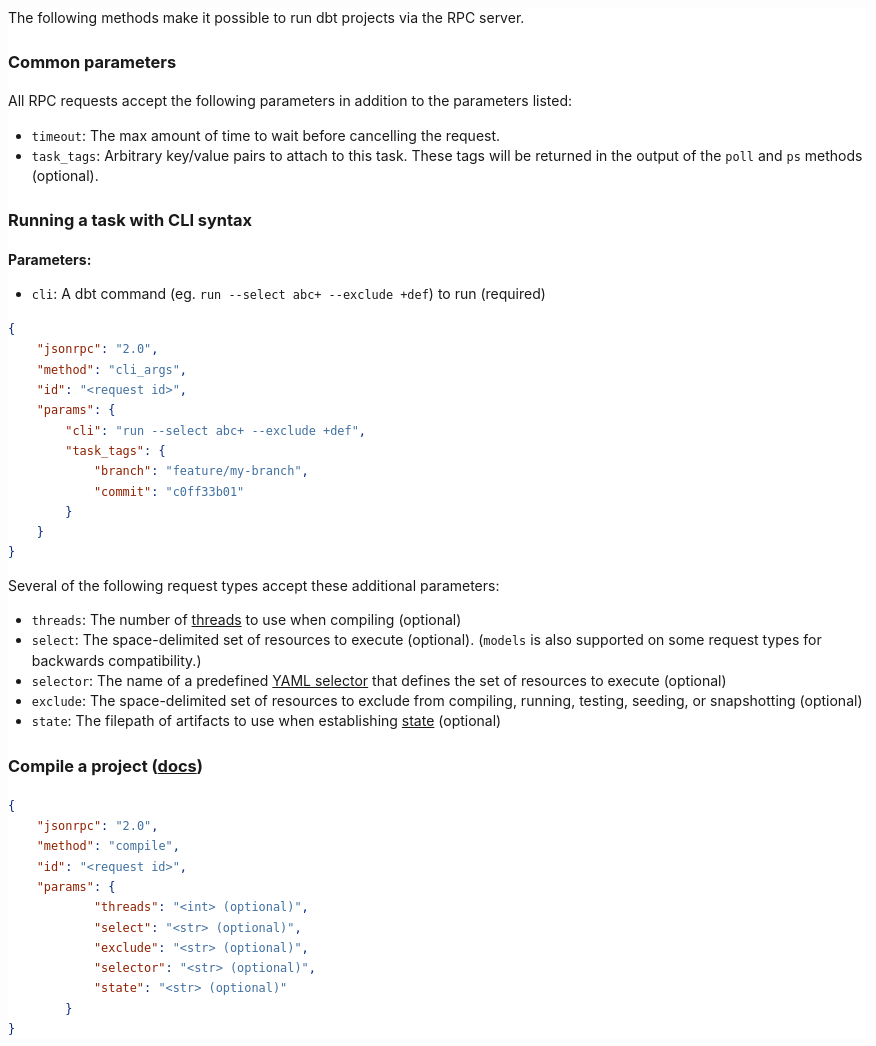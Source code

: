 The following methods make it possible to run dbt projects via the RPC server.

### Common parameters

All RPC requests accept the following parameters in addition to the parameters listed:
- `timeout`: The max amount of time to wait before cancelling the request.
- `task_tags`: Arbitrary key/value pairs to attach to this task. These tags will be returned in the output of the `poll` and `ps` methods (optional).

### Running a task with CLI syntax

**Parameters:**
 - `cli`: A dbt command (eg. `run --select abc+ --exclude +def`) to run (required)

```json
{
    "jsonrpc": "2.0",
    "method": "cli_args",
    "id": "<request id>",
    "params": {
        "cli": "run --select abc+ --exclude +def",
        "task_tags": {
            "branch": "feature/my-branch",
            "commit": "c0ff33b01"
        }
    }
}
```

Several of the following request types accept these additional parameters:
- `threads`: The number of [threads](/docs/get-started/connection-profiles#understanding-threads) to use when compiling (optional)
- `select`: The space-delimited set of resources to execute (optional). (`models` is also supported on some request types for backwards compatibility.)
- `selector`: The name of a predefined [YAML selector](node-selection/yaml-selectors) that defines the set of resources to execute (optional)
- `exclude`: The space-delimited set of resources to exclude from compiling, running, testing, seeding, or snapshotting (optional)
- `state`: The filepath of artifacts to use when establishing [state](/docs/deploy/about-state) (optional)

### Compile a project ([docs](compile))

```json
{
	"jsonrpc": "2.0",
	"method": "compile",
	"id": "<request id>",
	"params": {
            "threads": "<int> (optional)",
            "select": "<str> (optional)",
            "exclude": "<str> (optional)",
            "selector": "<str> (optional)",
            "state": "<str> (optional)"
        }
}
```

